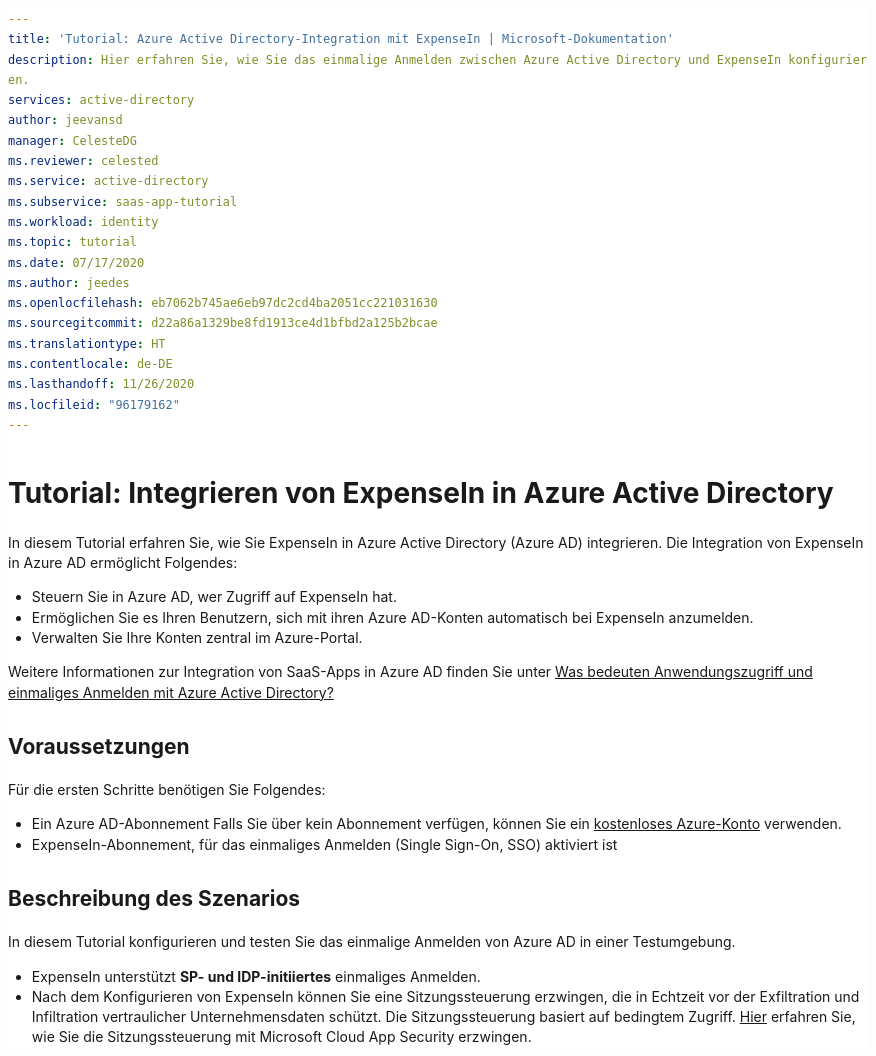 ```yaml
---
title: 'Tutorial: Azure Active Directory-Integration mit ExpenseIn | Microsoft-Dokumentation'
description: Hier erfahren Sie, wie Sie das einmalige Anmelden zwischen Azure Active Directory und ExpenseIn konfigurieren.
services: active-directory
author: jeevansd
manager: CelesteDG
ms.reviewer: celested
ms.service: active-directory
ms.subservice: saas-app-tutorial
ms.workload: identity
ms.topic: tutorial
ms.date: 07/17/2020
ms.author: jeedes
ms.openlocfilehash: eb7062b745ae6eb97dc2cd4ba2051cc221031630
ms.sourcegitcommit: d22a86a1329be8fd1913ce4d1bfbd2a125b2bcae
ms.translationtype: HT
ms.contentlocale: de-DE
ms.lasthandoff: 11/26/2020
ms.locfileid: "96179162"
---
```

# <a name="tutorial-integrate-expensein-with-azure-active-directory"></a>Tutorial: Integrieren von ExpenseIn in Azure Active Directory

In diesem Tutorial erfahren Sie, wie Sie ExpenseIn in Azure Active Directory (Azure AD) integrieren. Die Integration von ExpenseIn in Azure AD ermöglicht Folgendes:

* Steuern Sie in Azure AD, wer Zugriff auf ExpenseIn hat.
* Ermöglichen Sie es Ihren Benutzern, sich mit ihren Azure AD-Konten automatisch bei ExpenseIn anzumelden.
* Verwalten Sie Ihre Konten zentral im Azure-Portal.

Weitere Informationen zur Integration von SaaS-Apps in Azure AD finden Sie unter [Was bedeuten Anwendungszugriff und einmaliges Anmelden mit Azure Active Directory?](../manage-apps/what-is-single-sign-on.md)

## <a name="prerequisites"></a>Voraussetzungen

Für die ersten Schritte benötigen Sie Folgendes:

* Ein Azure AD-Abonnement Falls Sie über kein Abonnement verfügen, können Sie ein [kostenloses Azure-Konto](https://azure.microsoft.com/free/) verwenden.
* ExpenseIn-Abonnement, für das einmaliges Anmelden (Single Sign-On, SSO) aktiviert ist

## <a name="scenario-description"></a>Beschreibung des Szenarios

In diesem Tutorial konfigurieren und testen Sie das einmalige Anmelden von Azure AD in einer Testumgebung. 
* ExpenseIn unterstützt **SP- und IDP-initiiertes** einmaliges Anmelden.
* Nach dem Konfigurieren von ExpenseIn können Sie eine Sitzungssteuerung erzwingen, die in Echtzeit vor der Exfiltration und Infiltration vertraulicher Unternehmensdaten schützt. Die Sitzungssteuerung basiert auf bedingtem Zugriff. [Hier](/cloud-app-security/proxy-deployment-any-app) erfahren Sie, wie Sie die Sitzungssteuerung mit Microsoft Cloud App Security erzwingen.

